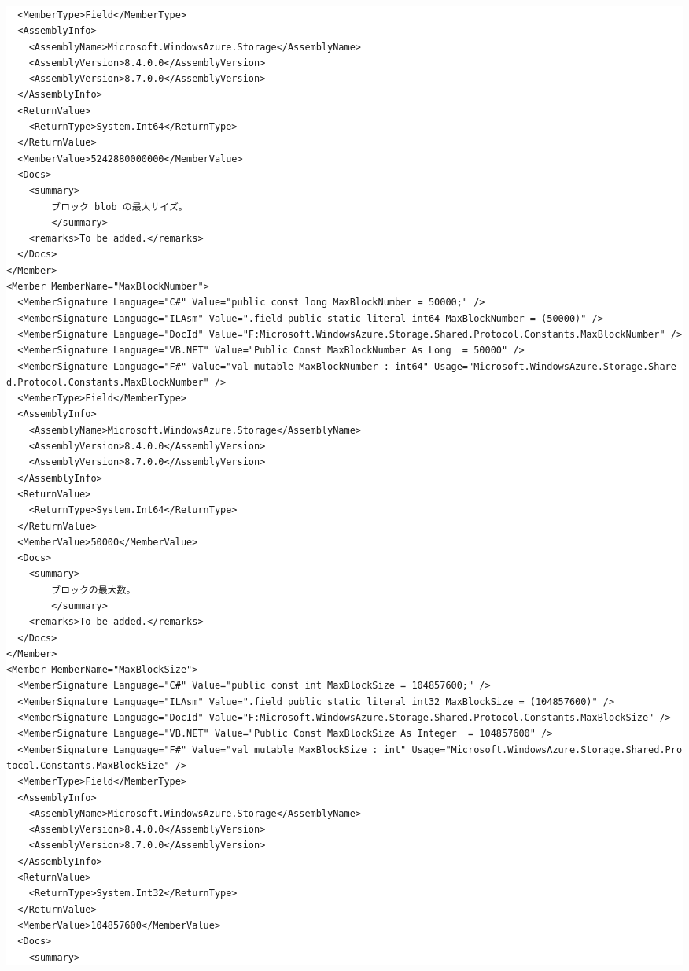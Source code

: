       <MemberType>Field</MemberType>
      <AssemblyInfo>
        <AssemblyName>Microsoft.WindowsAzure.Storage</AssemblyName>
        <AssemblyVersion>8.4.0.0</AssemblyVersion>
        <AssemblyVersion>8.7.0.0</AssemblyVersion>
      </AssemblyInfo>
      <ReturnValue>
        <ReturnType>System.Int64</ReturnType>
      </ReturnValue>
      <MemberValue>5242880000000</MemberValue>
      <Docs>
        <summary>
            ブロック blob の最大サイズ。
            </summary>
        <remarks>To be added.</remarks>
      </Docs>
    </Member>
    <Member MemberName="MaxBlockNumber">
      <MemberSignature Language="C#" Value="public const long MaxBlockNumber = 50000;" />
      <MemberSignature Language="ILAsm" Value=".field public static literal int64 MaxBlockNumber = (50000)" />
      <MemberSignature Language="DocId" Value="F:Microsoft.WindowsAzure.Storage.Shared.Protocol.Constants.MaxBlockNumber" />
      <MemberSignature Language="VB.NET" Value="Public Const MaxBlockNumber As Long  = 50000" />
      <MemberSignature Language="F#" Value="val mutable MaxBlockNumber : int64" Usage="Microsoft.WindowsAzure.Storage.Shared.Protocol.Constants.MaxBlockNumber" />
      <MemberType>Field</MemberType>
      <AssemblyInfo>
        <AssemblyName>Microsoft.WindowsAzure.Storage</AssemblyName>
        <AssemblyVersion>8.4.0.0</AssemblyVersion>
        <AssemblyVersion>8.7.0.0</AssemblyVersion>
      </AssemblyInfo>
      <ReturnValue>
        <ReturnType>System.Int64</ReturnType>
      </ReturnValue>
      <MemberValue>50000</MemberValue>
      <Docs>
        <summary>
            ブロックの最大数。
            </summary>
        <remarks>To be added.</remarks>
      </Docs>
    </Member>
    <Member MemberName="MaxBlockSize">
      <MemberSignature Language="C#" Value="public const int MaxBlockSize = 104857600;" />
      <MemberSignature Language="ILAsm" Value=".field public static literal int32 MaxBlockSize = (104857600)" />
      <MemberSignature Language="DocId" Value="F:Microsoft.WindowsAzure.Storage.Shared.Protocol.Constants.MaxBlockSize" />
      <MemberSignature Language="VB.NET" Value="Public Const MaxBlockSize As Integer  = 104857600" />
      <MemberSignature Language="F#" Value="val mutable MaxBlockSize : int" Usage="Microsoft.WindowsAzure.Storage.Shared.Protocol.Constants.MaxBlockSize" />
      <MemberType>Field</MemberType>
      <AssemblyInfo>
        <AssemblyName>Microsoft.WindowsAzure.Storage</AssemblyName>
        <AssemblyVersion>8.4.0.0</AssemblyVersion>
        <AssemblyVersion>8.7.0.0</AssemblyVersion>
      </AssemblyInfo>
      <ReturnValue>
        <ReturnType>System.Int32</ReturnType>
      </ReturnValue>
      <MemberValue>104857600</MemberValue>
      <Docs>
        <summary>